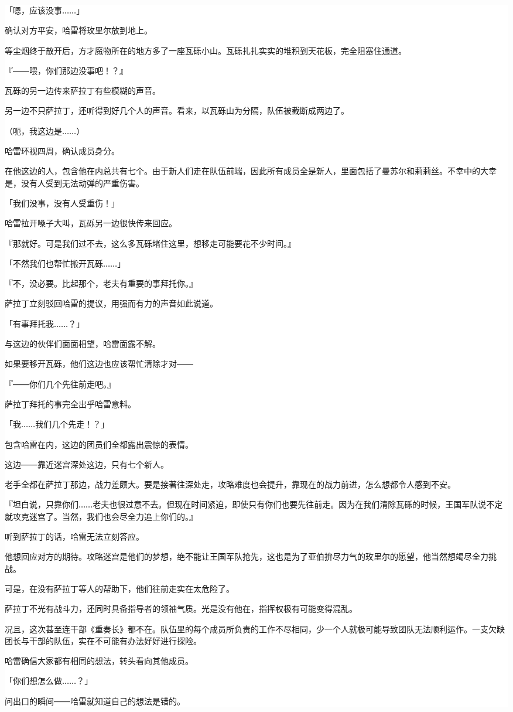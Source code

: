 「嗯，应该没事……」

确认对方平安，哈雷将玫里尔放到地上。

等尘烟终于散开后，方才魔物所在的地方多了一座瓦砾小山。瓦砾扎扎实实的堆积到天花板，完全阻塞住通道。

『——喂，你们那边没事吧！？』

瓦砾的另一边传来萨拉丁有些模糊的声音。

另一边不只萨拉丁，还听得到好几个人的声音。看来，以瓦砾山为分隔，队伍被截断成两边了。

（呃，我这边是……）

哈雷环视四周，确认成员身分。

在他这边的人，包含他在内总共有七个。由于新人们走在队伍前端，因此所有成员全是新人，里面包括了曼苏尔和莉莉丝。不幸中的大幸是，没有人受到无法动弹的严重伤害。

「我们没事，没有人受重伤！」

哈雷拉开嗓子大叫，瓦砾另一边很快传来回应。

『那就好。可是我们过不去，这么多瓦砾堵住这里，想移走可能要花不少时间。』

「不然我们也帮忙搬开瓦砾……」

『不，没必要。比起那个，老夫有重要的事拜托你。』

萨拉丁立刻驳回哈雷的提议，用强而有力的声音如此说道。

「有事拜托我……？」

与这边的伙伴们面面相望，哈雷面露不解。

如果要移开瓦砾，他们这边也应该帮忙清除才对——

『——你们几个先往前走吧。』

萨拉丁拜托的事完全出乎哈雷意料。

「我……我们几个先走！？」

包含哈雷在内，这边的团员们全都露出震惊的表情。

这边——靠近迷宫深处这边，只有七个新人。

老手全都在萨拉丁那边，战力差颇大。要是接著往深处走，攻略难度也会提升，靠现在的战力前进，怎么想都令人感到不安。

『坦白说，只靠你们……老夫也很过意不去。但现在时间紧迫，即使只有你们也要先往前走。因为在我们清除瓦砾的时候，王国军队说不定就攻克迷宫了。当然，我们也会尽全力追上你们的。』

听到萨拉丁的话，哈雷无法立刻答应。

他想回应对方的期待。攻略迷宫是他们的梦想，绝不能让王国军队抢先，这也是为了亚伯拚尽力气的玫里尔的愿望，他当然想竭尽全力挑战。

可是，在没有萨拉丁等人的帮助下，他们往前走实在太危险了。

萨拉丁不光有战斗力，还同时具备指导者的领袖气质。光是没有他在，指挥权极有可能变得混乱。

况且，这次甚至连干部《重奏长》都不在。队伍里的每个成员所负责的工作不尽相同，少一个人就极可能导致团队无法顺利运作。一支欠缺团长与干部的队伍，实在不可能有办法好好进行探险。

哈雷确信大家都有相同的想法，转头看向其他成员。

「你们想怎么做……？」

问出口的瞬间——哈雷就知道自己的想法是错的。
